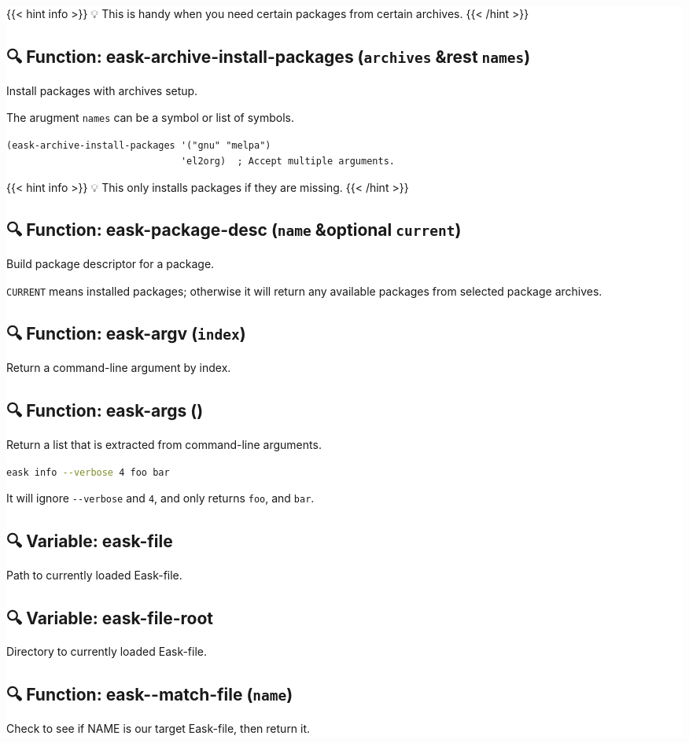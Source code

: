 {{< hint info >}}
💡 This is handy when you need certain packages from certain archives.
{{< /hint >}}

## 🔍 Function: eask-archive-install-packages (`archives` &rest `names`)

Install packages with archives setup.

The arugment `names` can be a symbol or list of symbols.

```elisp
(eask-archive-install-packages '("gnu" "melpa")
                               'el2org)  ; Accept multiple arguments.
```

{{< hint info >}}
💡 This only installs packages if they are missing.
{{< /hint >}}

## 🔍 Function: eask-package-desc (`name` &optional `current`)

Build package descriptor for a package.

`CURRENT` means installed packages; otherwise it will return any available
packages from selected package archives.

## 🔍 Function: eask-argv (`index`)

Return a command-line argument by index.

## 🔍 Function: eask-args ()

Return a list that is extracted from command-line arguments.

```sh
eask info --verbose 4 foo bar
```

It will ignore `--verbose` and `4`, and only returns `foo`, and `bar`.

## 🔍 Variable: eask-file

Path to currently loaded Eask-file.

## 🔍 Variable: eask-file-root

Directory to currently loaded Eask-file.

## 🔍 Function: eask--match-file (`name`)

Check to see if NAME is our target Eask-file, then return it.
